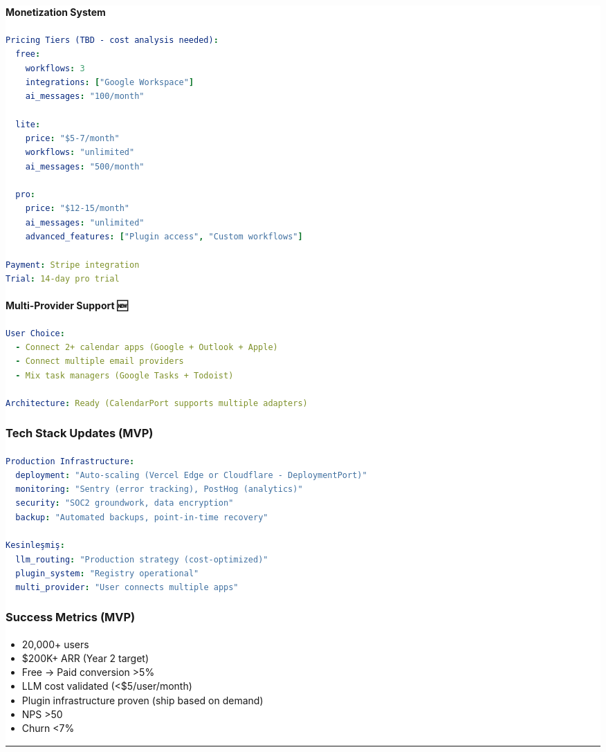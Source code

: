 #### **Monetization System**
```yaml
Pricing Tiers (TBD - cost analysis needed):
  free:
    workflows: 3
    integrations: ["Google Workspace"]
    ai_messages: "100/month"
    
  lite:
    price: "$5-7/month"
    workflows: "unlimited"
    ai_messages: "500/month"
    
  pro:
    price: "$12-15/month"
    ai_messages: "unlimited"
    advanced_features: ["Plugin access", "Custom workflows"]

Payment: Stripe integration
Trial: 14-day pro trial
```

#### **Multi-Provider Support** 🆕
```yaml
User Choice:
  - Connect 2+ calendar apps (Google + Outlook + Apple)
  - Connect multiple email providers
  - Mix task managers (Google Tasks + Todoist)

Architecture: Ready (CalendarPort supports multiple adapters)
```

### **Tech Stack Updates (MVP)**
```yaml
Production Infrastructure:
  deployment: "Auto-scaling (Vercel Edge or Cloudflare - DeploymentPort)"
  monitoring: "Sentry (error tracking), PostHog (analytics)"
  security: "SOC2 groundwork, data encryption"
  backup: "Automated backups, point-in-time recovery"

Kesinleşmiş:
  llm_routing: "Production strategy (cost-optimized)"
  plugin_system: "Registry operational"
  multi_provider: "User connects multiple apps"
```

### **Success Metrics (MVP)**
- 20,000+ users
- $200K+ ARR (Year 2 target)
- Free → Paid conversion >5%
- LLM cost validated (<$5/user/month)
- Plugin infrastructure proven (ship based on demand)
- NPS >50
- Churn <7%

---